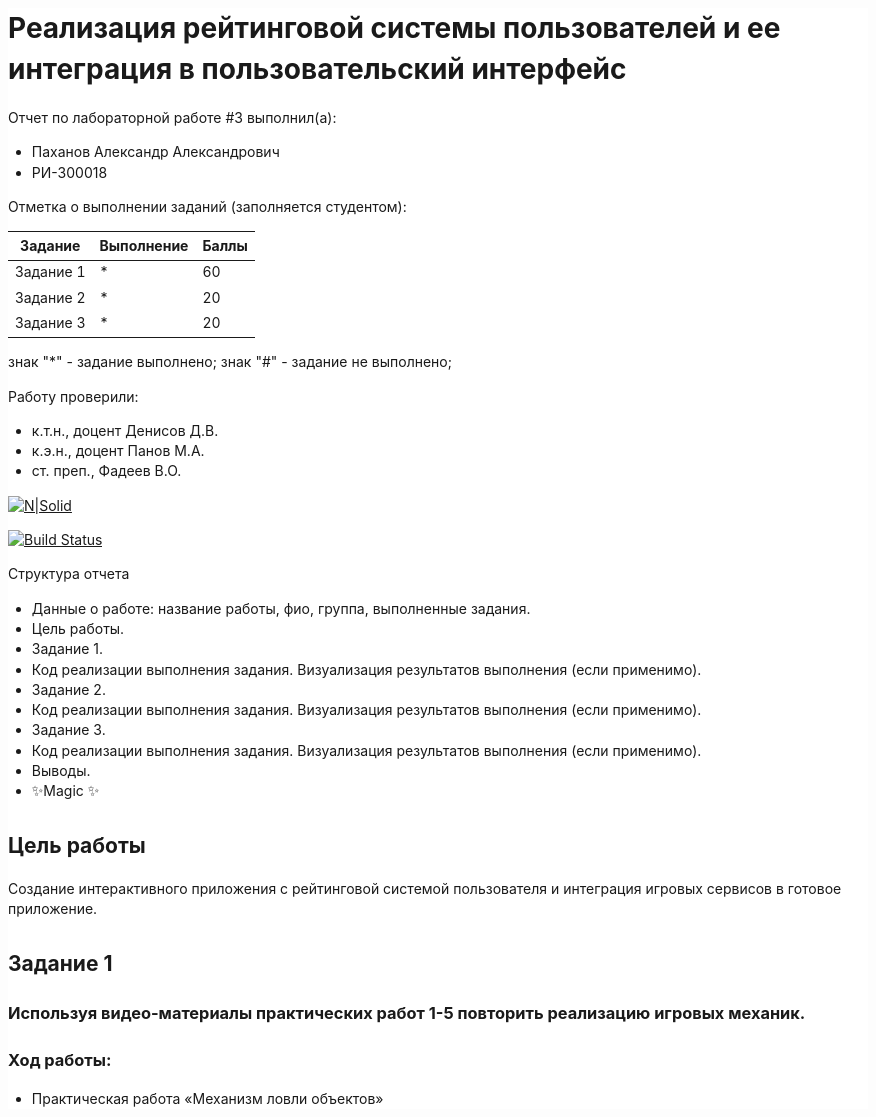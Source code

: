 # Реализация рейтинговой системы пользователей и ее интеграция в пользовательский интерфейс
Отчет по лабораторной работе #3 выполнил(а):
- Паханов Александр Александрович
- РИ-300018

Отметка о выполнении заданий (заполняется студентом):

| Задание | Выполнение | Баллы |
| ------ | ------ | ------ |
| Задание 1 | * | 60 |
| Задание 2 | * | 20 |
| Задание 3 | * | 20 |

знак "*" - задание выполнено; знак "#" - задание не выполнено;

Работу проверили:
- к.т.н., доцент Денисов Д.В.
- к.э.н., доцент Панов М.А.
- ст. преп., Фадеев В.О.

[![N|Solid](https://cldup.com/dTxpPi9lDf.thumb.png)](https://nodesource.com/products/nsolid)

[![Build Status](https://travis-ci.org/joemccann/dillinger.svg?branch=master)](https://travis-ci.org/joemccann/dillinger)

Структура отчета

- Данные о работе: название работы, фио, группа, выполненные задания.
- Цель работы.
- Задание 1.
- Код реализации выполнения задания. Визуализация результатов выполнения (если применимо).
- Задание 2.
- Код реализации выполнения задания. Визуализация результатов выполнения (если применимо).
- Задание 3.
- Код реализации выполнения задания. Визуализация результатов выполнения (если применимо).
- Выводы.
- ✨Magic ✨

## Цель работы
Создание интерактивного приложения с рейтинговой системой пользователя и интеграция игровых сервисов в готовое приложение.

## Задание 1
### Используя видео-материалы практических работ 1-5 повторить реализацию игровых механик.
### Ход работы:

- Практическая работа «Механизм ловли объектов»
